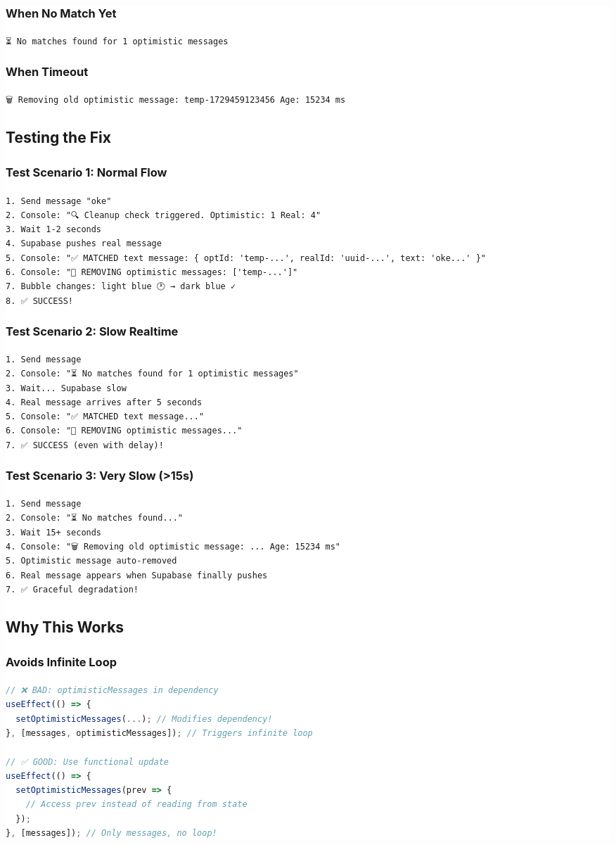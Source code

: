 ### When No Match Yet
```
⏳ No matches found for 1 optimistic messages
```

### When Timeout
```
🗑️ Removing old optimistic message: temp-1729459123456 Age: 15234 ms
```

## Testing the Fix

### Test Scenario 1: Normal Flow
```
1. Send message "oke"
2. Console: "🔍 Cleanup check triggered. Optimistic: 1 Real: 4"
3. Wait 1-2 seconds
4. Supabase pushes real message
5. Console: "✅ MATCHED text message: { optId: 'temp-...', realId: 'uuid-...', text: 'oke...' }"
6. Console: "🔄 REMOVING optimistic messages: ['temp-...']"
7. Bubble changes: light blue 🕐 → dark blue ✓
8. ✅ SUCCESS!
```

### Test Scenario 2: Slow Realtime
```
1. Send message
2. Console: "⏳ No matches found for 1 optimistic messages"
3. Wait... Supabase slow
4. Real message arrives after 5 seconds
5. Console: "✅ MATCHED text message..."
6. Console: "🔄 REMOVING optimistic messages..."
7. ✅ SUCCESS (even with delay)!
```

### Test Scenario 3: Very Slow (>15s)
```
1. Send message
2. Console: "⏳ No matches found..."
3. Wait 15+ seconds
4. Console: "🗑️ Removing old optimistic message: ... Age: 15234 ms"
5. Optimistic message auto-removed
6. Real message appears when Supabase finally pushes
7. ✅ Graceful degradation!
```

## Why This Works

### Avoids Infinite Loop
```typescript
// ❌ BAD: optimisticMessages in dependency
useEffect(() => {
  setOptimisticMessages(...); // Modifies dependency!
}, [messages, optimisticMessages]); // Triggers infinite loop

// ✅ GOOD: Use functional update
useEffect(() => {
  setOptimisticMessages(prev => {
    // Access prev instead of reading from state
  });
}, [messages]); // Only messages, no loop!
```
